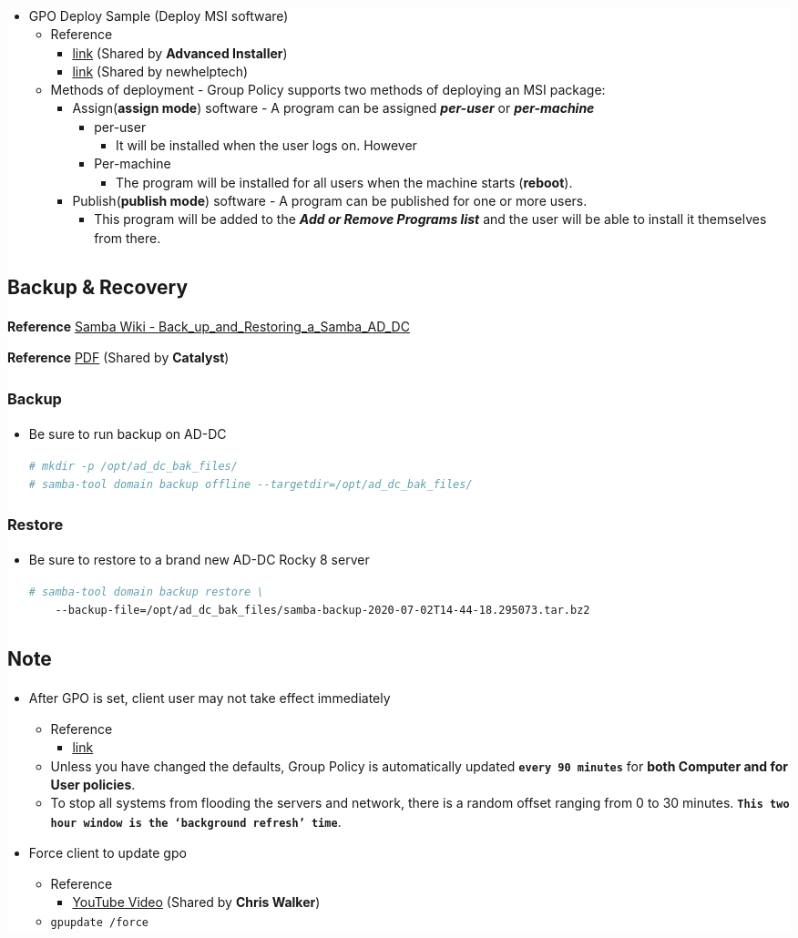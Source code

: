 * GPO Deploy Sample (Deploy MSI software)
  * Reference
    * [link](https://www.advancedinstaller.com/user-guide/tutorial-gpo.html) (Shared by **Advanced Installer**)
    * [link](https://newhelptech.wordpress.com/2017/06/29/step-by-step-deploying-software-using-group-policy-in-windows-server-2016/) (Shared by newhelptech)
  * Methods of deployment - Group Policy supports two methods of deploying an MSI package:
    * Assign(**assign mode**) software - A program can be assigned ***per-user*** or ***per-machine***
      * per-user
        * It will be installed when the user logs on. However
      * Per-machine
        * The program will be installed for all users when the machine starts (**reboot**).
    * Publish(**publish mode**) software - A program can be published for one or more users.
      * This program will be added to the ***Add or Remove Programs list*** and the user will be able to install it themselves from there.

## Backup & Recovery
**Reference** [Samba Wiki - Back_up_and_Restoring_a_Samba_AD_DC](https://wiki.samba.org/index.php/Back_up_and_Restoring_a_Samba_AD_DC)

**Reference** [PDF](screenshots/samba_backup_restore.pdf) (Shared by **Catalyst**)

### Backup
* Be sure to run backup on AD-DC

  ```bash
  # mkdir -p /opt/ad_dc_bak_files/
  # samba-tool domain backup offline --targetdir=/opt/ad_dc_bak_files/
  ```

### Restore
* Be sure to restore to a brand new AD-DC Rocky 8 server

  ```bash
  # samba-tool domain backup restore \
      --backup-file=/opt/ad_dc_bak_files/samba-backup-2020-07-02T14-44-18.295073.tar.bz2
  ```

## Note
* After GPO is set, client user may not take effect immediately
  * Reference
    * [link](https://www.urtech.ca/2017/01/solved-long-take-group-policies-take-effect/)
  * Unless you have changed the defaults, Group Policy is automatically updated **`every 90 minutes`** for **both Computer and for User policies**.
  * To stop all systems from flooding the servers and network, there is a random offset ranging from 0 to 30 minutes.  **`This two hour window is the ‘background refresh’ time`**.

* Force client to update gpo
  * Reference
    * [YouTube Video](https://www.youtube.com/watch?v=JRNCgvZs5v4) (Shared by **Chris Walker**)
  * `gpupdate /force`
